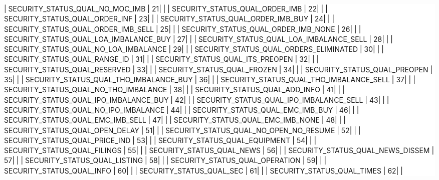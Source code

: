 | SECURITY_STATUS_QUAL_NO_MOC_IMB | 21|   |
| SECURITY_STATUS_QUAL_ORDER_IMB | 22|   |
| SECURITY_STATUS_QUAL_ORDER_INF | 23|   |
| SECURITY_STATUS_QUAL_ORDER_IMB_BUY | 24|   |
| SECURITY_STATUS_QUAL_ORDER_IMB_SELL | 25|   |
| SECURITY_STATUS_QUAL_ORDER_IMB_NONE | 26|   |
| SECURITY_STATUS_QUAL_LOA_IMBALANCE_BUY | 27|   |
| SECURITY_STATUS_QUAL_LOA_IMBALANCE_SELL | 28|   |
| SECURITY_STATUS_QUAL_NO_LOA_IMBALANCE | 29|   |
| SECURITY_STATUS_QUAL_ORDERS_ELIMINATED | 30|   |
| SECURITY_STATUS_QUAL_RANGE_ID | 31|   |
| SECURITY_STATUS_QUAL_ITS_PREOPEN | 32|   |
| SECURITY_STATUS_QUAL_RESERVED | 33|   |
| SECURITY_STATUS_QUAL_FROZEN | 34|   |
| SECURITY_STATUS_QUAL_PREOPEN | 35|   |
| SECURITY_STATUS_QUAL_THO_IMBALANCE_BUY | 36|   |
| SECURITY_STATUS_QUAL_THO_IMBALANCE_SELL | 37|   |
| SECURITY_STATUS_QUAL_NO_THO_IMBALANCE | 38|   |
| SECURITY_STATUS_QUAL_ADD_INFO | 41|   |
| SECURITY_STATUS_QUAL_IPO_IMBALANCE_BUY | 42|   |
| SECURITY_STATUS_QUAL_IPO_IMBALANCE_SELL | 43|   |
| SECURITY_STATUS_QUAL_NO_IPO_IMBALANCE | 44|   |
| SECURITY_STATUS_QUAL_EMC_IMB_BUY | 46|   |
| SECURITY_STATUS_QUAL_EMC_IMB_SELL | 47|   |
| SECURITY_STATUS_QUAL_EMC_IMB_NONE | 48|   |
| SECURITY_STATUS_QUAL_OPEN_DELAY | 51|   |
| SECURITY_STATUS_QUAL_NO_OPEN_NO_RESUME | 52|   |
| SECURITY_STATUS_QUAL_PRICE_IND | 53|   |
| SECURITY_STATUS_QUAL_EQUIPMENT | 54|   |
| SECURITY_STATUS_QUAL_FILINGS | 55|   |
| SECURITY_STATUS_QUAL_NEWS | 56|   |
| SECURITY_STATUS_QUAL_NEWS_DISSEM | 57|   |
| SECURITY_STATUS_QUAL_LISTING | 58|   |
| SECURITY_STATUS_QUAL_OPERATION | 59|   |
| SECURITY_STATUS_QUAL_INFO | 60|   |
| SECURITY_STATUS_QUAL_SEC | 61|   |
| SECURITY_STATUS_QUAL_TIMES | 62|   |